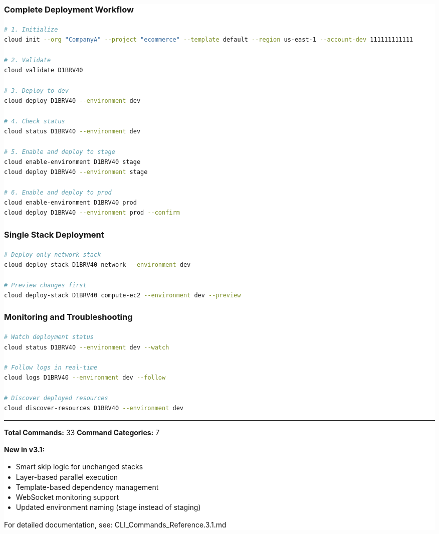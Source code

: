 ### Complete Deployment Workflow
```bash
# 1. Initialize
cloud init --org "CompanyA" --project "ecommerce" --template default --region us-east-1 --account-dev 111111111111

# 2. Validate
cloud validate D1BRV40

# 3. Deploy to dev
cloud deploy D1BRV40 --environment dev

# 4. Check status
cloud status D1BRV40 --environment dev

# 5. Enable and deploy to stage
cloud enable-environment D1BRV40 stage
cloud deploy D1BRV40 --environment stage

# 6. Enable and deploy to prod
cloud enable-environment D1BRV40 prod
cloud deploy D1BRV40 --environment prod --confirm
```

### Single Stack Deployment
```bash
# Deploy only network stack
cloud deploy-stack D1BRV40 network --environment dev

# Preview changes first
cloud deploy-stack D1BRV40 compute-ec2 --environment dev --preview
```

### Monitoring and Troubleshooting
```bash
# Watch deployment status
cloud status D1BRV40 --environment dev --watch

# Follow logs in real-time
cloud logs D1BRV40 --environment dev --follow

# Discover deployed resources
cloud discover-resources D1BRV40 --environment dev
```

---

**Total Commands:** 33
**Command Categories:** 7

**New in v3.1:**
- Smart skip logic for unchanged stacks
- Layer-based parallel execution
- Template-based dependency management
- WebSocket monitoring support
- Updated environment naming (stage instead of staging)

For detailed documentation, see: CLI_Commands_Reference.3.1.md
